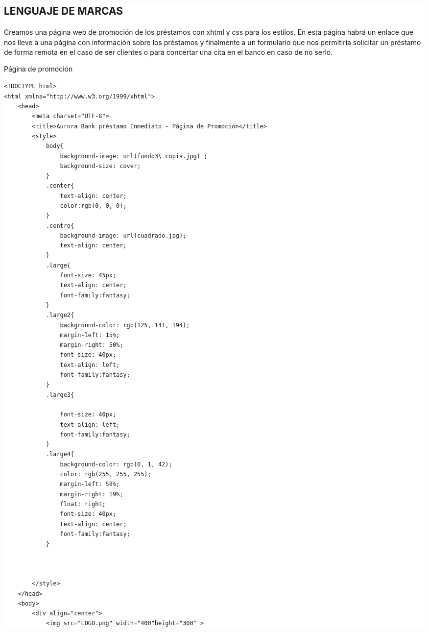 ## LENGUAJE DE MARCAS

Creamos una página web de promoción de los préstamos con xhtml y css para los estilos. En esta página habrá un enlace que nos lleve a una página con información sobre los préstamos y finalmente a un formulario que nos permitiría solicitar un préstamo de forma remota en el caso de ser clientes o para concertar una cita en el banco en caso de no serlo.

Página de promoción
```
<!DOCTYPE html>
<html xmlns="http://www.w3.org/1999/xhtml">
    <head>
        <meta charset="UTF-8">
        <title>Aurora Bank préstamo Inmediato - Página de Promoción</title>
        <style>
            body{
                background-image: url(fondo3\ copia.jpg) ;
                background-size: cover;
            }
            .center{
                text-align: center;
                color:rgb(0, 0, 0);
            }
            .centro{
                background-image: url(cuadrado.jpg);
                text-align: center;
            }
            .large{
                font-size: 45px;
                text-align: center;
                font-family:fantasy;
            }
            .large2{
                background-color: rgb(125, 141, 194);
                margin-left: 15%;
                margin-right: 50%;
                font-size: 40px;
                text-align: left;
                font-family:fantasy;
            }
            .large3{
                
                font-size: 40px;
                text-align: left;
                font-family:fantasy;
            }
            .large4{
                background-color: rgb(0, 1, 42);
                color: rgb(255, 255, 255);
                margin-left: 58%;
                margin-right: 19%;
                float: right;
                font-size: 40px;
                text-align: center;
                font-family:fantasy;
            }
           

            
        </style>
    </head>
    <body>
        <div align="center">
            <img src="LOGO.png" width="400"height="300" >
```